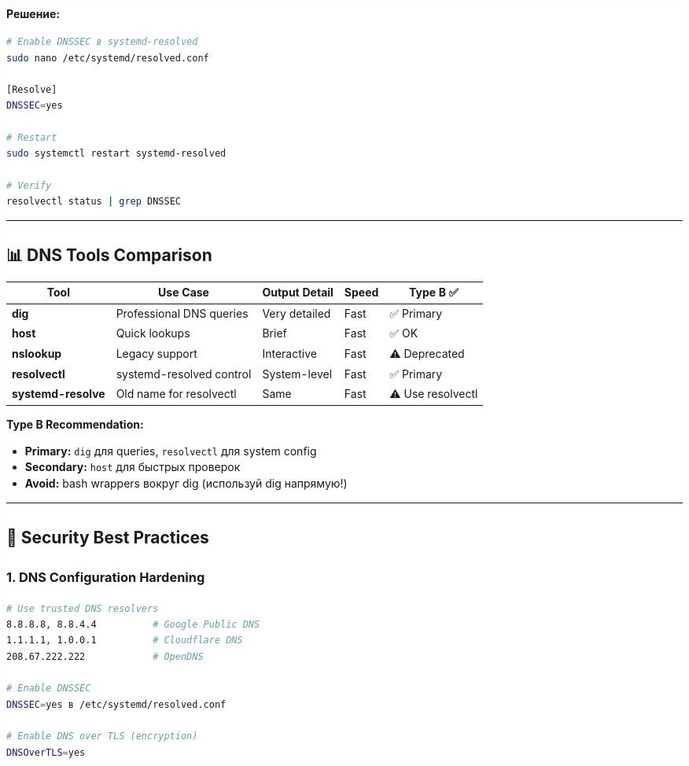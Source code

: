 **Решение:**

```bash
# Enable DNSSEC в systemd-resolved
sudo nano /etc/systemd/resolved.conf

[Resolve]
DNSSEC=yes

# Restart
sudo systemctl restart systemd-resolved

# Verify
resolvectl status | grep DNSSEC
```

---

## 📊 DNS Tools Comparison

| Tool | Use Case | Output Detail | Speed | Type B ✅ |
|------|----------|---------------|-------|---------|
| **dig** | Professional DNS queries | Very detailed | Fast | ✅ Primary |
| **host** | Quick lookups | Brief | Fast | ✅ OK |
| **nslookup** | Legacy support | Interactive | Fast | ⚠️ Deprecated |
| **resolvectl** | systemd-resolved control | System-level | Fast | ✅ Primary |
| **systemd-resolve** | Old name for resolvectl | Same | Fast | ⚠️ Use resolvectl |

**Type B Recommendation:**
- **Primary:** `dig` для queries, `resolvectl` для system config
- **Secondary:** `host` для быстрых проверок
- **Avoid:** bash wrappers вокруг dig (используй dig напрямую!)

---

## 🔐 Security Best Practices

### 1. DNS Configuration Hardening

```bash
# Use trusted DNS resolvers
8.8.8.8, 8.8.4.4          # Google Public DNS
1.1.1.1, 1.0.0.1          # Cloudflare DNS
208.67.222.222            # OpenDNS

# Enable DNSSEC
DNSSEC=yes в /etc/systemd/resolved.conf

# Enable DNS over TLS (encryption)
DNSOverTLS=yes
```
